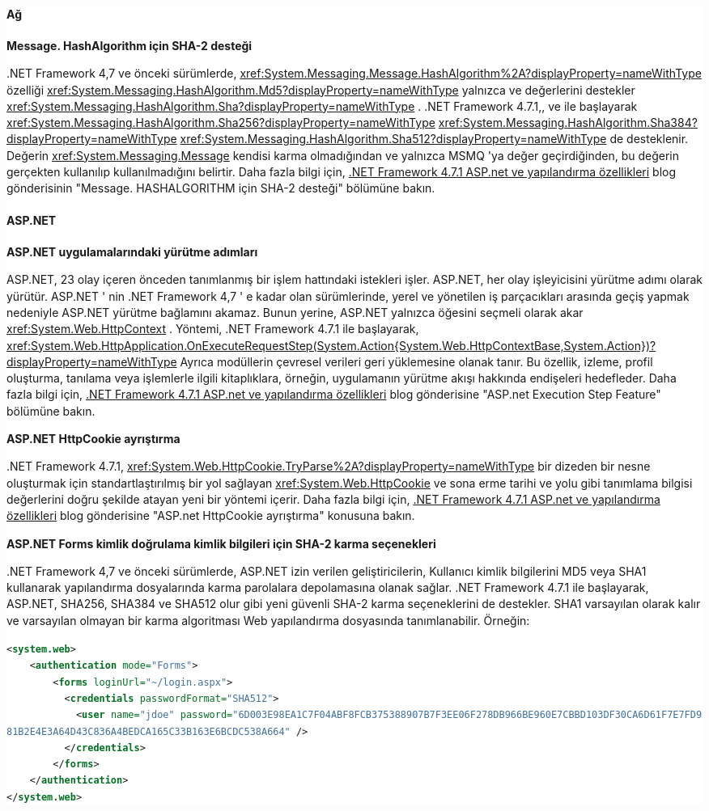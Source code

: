 <a name="net471"/>

#### <a name="networking"></a>Ağ

**Message. HashAlgorithm için SHA-2 desteği**

.NET Framework 4,7 ve önceki sürümlerde, <xref:System.Messaging.Message.HashAlgorithm%2A?displayProperty=nameWithType> özelliği <xref:System.Messaging.HashAlgorithm.Md5?displayProperty=nameWithType> yalnızca ve değerlerini destekler <xref:System.Messaging.HashAlgorithm.Sha?displayProperty=nameWithType> . .NET Framework 4.7.1,, ve ile başlayarak <xref:System.Messaging.HashAlgorithm.Sha256?displayProperty=nameWithType> <xref:System.Messaging.HashAlgorithm.Sha384?displayProperty=nameWithType> <xref:System.Messaging.HashAlgorithm.Sha512?displayProperty=nameWithType> de desteklenir. Değerin <xref:System.Messaging.Message> kendisi karma olmadığından ve yalnızca MSMQ 'ya değer geçirdiğinden, bu değerin gerçekten kullanılıp kullanılmadığını belirtir. Daha fazla bilgi için, [.NET Framework 4.7.1 ASP.net ve yapılandırma özellikleri](https://devblogs.microsoft.com/dotnet/net-framework-4-7-1-asp-net-and-configuration-features/) blog gönderisinin "Message. HASHALGORITHM için SHA-2 desteği" bölümüne bakın.

<a name="asp-net471"></a>

#### <a name="aspnet"></a>ASP.NET

**ASP.NET uygulamalarındaki yürütme adımları**

ASP.NET, 23 olay içeren önceden tanımlanmış bir işlem hattındaki istekleri işler. ASP.NET, her olay işleyicisini yürütme adımı olarak yürütür. ASP.NET ' nin .NET Framework 4,7 ' e kadar olan sürümlerinde, yerel ve yönetilen iş parçacıkları arasında geçiş yapmak nedeniyle ASP.NET yürütme bağlamını akamaz. Bunun yerine, ASP.NET yalnızca öğesini seçmeli olarak akar <xref:System.Web.HttpContext> . Yöntemi, .NET Framework 4.7.1 ile başlayarak, <xref:System.Web.HttpApplication.OnExecuteRequestStep(System.Action{System.Web.HttpContextBase,System.Action})?displayProperty=nameWithType> Ayrıca modüllerin çevresel verileri geri yüklemesine olanak tanır. Bu özellik, izleme, profil oluşturma, tanılama veya işlemlerle ilgili kitaplıklara, örneğin, uygulamanın yürütme akışı hakkında endişeleri hedefleder. Daha fazla bilgi için, [.NET Framework 4.7.1 ASP.net ve yapılandırma özellikleri](https://devblogs.microsoft.com/dotnet/net-framework-4-7-1-asp-net-and-configuration-features/) blog gönderisine "ASP.net Execution Step Feature" bölümüne bakın.

**ASP.NET HttpCookie ayrıştırma**

.NET Framework 4.7.1, <xref:System.Web.HttpCookie.TryParse%2A?displayProperty=nameWithType> bir dizeden bir nesne oluşturmak için standartlaştırılmış bir yol sağlayan <xref:System.Web.HttpCookie> ve sona erme tarihi ve yolu gibi tanımlama bilgisi değerlerini doğru şekilde atayan yeni bir yöntemi içerir. Daha fazla bilgi için, [.NET Framework 4.7.1 ASP.net ve yapılandırma özellikleri](https://devblogs.microsoft.com/dotnet/net-framework-4-7-1-asp-net-and-configuration-features/) blog gönderisine "ASP.net HttpCookie ayrıştırma" konusuna bakın.

**ASP.NET Forms kimlik doğrulama kimlik bilgileri için SHA-2 karma seçenekleri**

.NET Framework 4,7 ve önceki sürümlerde, ASP.NET izin verilen geliştiricilerin, Kullanıcı kimlik bilgilerini MD5 veya SHA1 kullanarak yapılandırma dosyalarında karma parolalara depolamasına olanak sağlar. .NET Framework 4.7.1 ile başlayarak, ASP.NET, SHA256, SHA384 ve SHA512 olur gibi yeni güvenli SHA-2 karma seçeneklerini de destekler. SHA1 varsayılan olarak kalır ve varsayılan olmayan bir karma algoritması Web yapılandırma dosyasında tanımlanabilir. Örneğin:

```xml
<system.web>
    <authentication mode="Forms">
        <forms loginUrl="~/login.aspx">
          <credentials passwordFormat="SHA512">
            <user name="jdoe" password="6D003E98EA1C7F04ABF8FCB375388907B7F3EE06F278DB966BE960E7CBBD103DF30CA6D61F7E7FD981B2E4E3A64D43C836A4BEDCA165C33B163E6BCDC538A664" />
          </credentials>
        </forms>
    </authentication>
</system.web>
```
